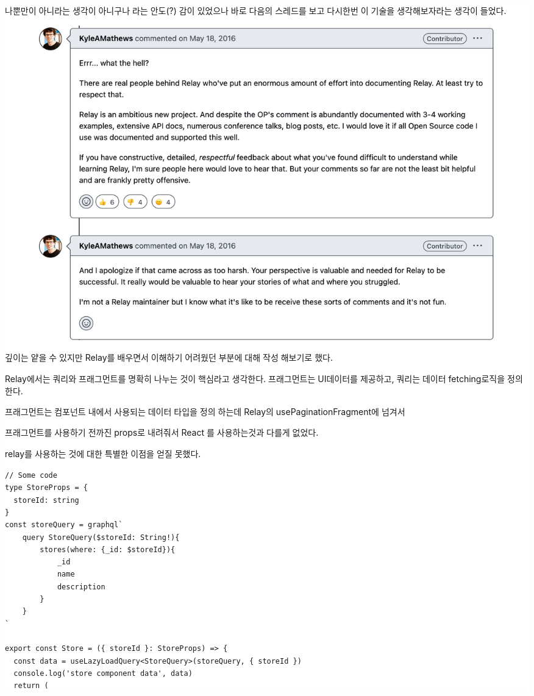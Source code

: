 나뿐만이 아니라는 생각이 아니구나 라는 안도(?) 감이 있었으나 바로 다음의 스레드를 보고 다시한번 이 기술을 생각해보자라는 생각이 들었다.



<figure><img src="../.gitbook/assets/image (35).png" alt=""><figcaption></figcaption></figure>



깊이는 얕을 수 있지만 Relay를 배우면서 이해하기 어려웠던 부분에 대해  작성 해보기로 했다.&#x20;



Relay에서는 쿼리와 프래그먼트를 명확히 나누는 것이 핵심라고 생각한다. 프래그먼트는 UI데이터를 제공하고, 쿼리는 데이터 fetching로직을 정의한다.



프래그먼트는 컴포넌트 내에서 사용되는 데이터 타입을 정의 하는데 Relay의 usePaginationFragment에 넘겨서&#x20;



프래그먼트를 사용하기 전까진 props로 내려줘서 React 를 사용하는것과 다를게 없었다.

relay를 사용하는 것에 대한 특별한 이점을 얻질 못했다.

```tsx
// Some code
type StoreProps = {
  storeId: string
}
const storeQuery = graphql`
    query StoreQuery($storeId: String!){
        stores(where: {_id: $storeId}){
            _id
            name
            description
        }
    }
`

export const Store = ({ storeId }: StoreProps) => {
  const data = useLazyLoadQuery<StoreQuery>(storeQuery, { storeId })
  console.log('store component data', data)
  return (
```